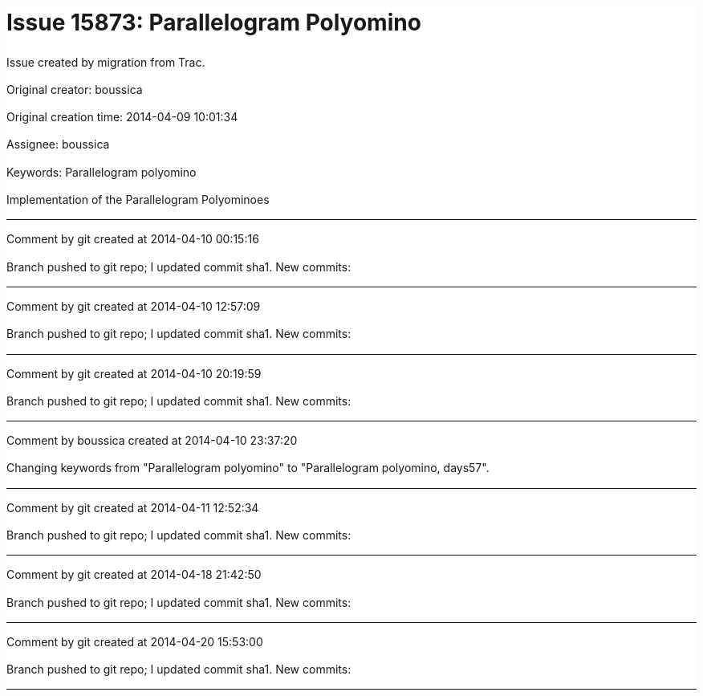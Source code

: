 # Issue 15873: Parallelogram Polyomino

Issue created by migration from Trac.

Original creator: boussica

Original creation time: 2014-04-09 10:01:34

Assignee: boussica

Keywords: Parallelogram polyomino

Implementation of the Parallelogram Polyominoes


---

Comment by git created at 2014-04-10 00:15:16

Branch pushed to git repo; I updated commit sha1. New commits:


---

Comment by git created at 2014-04-10 12:57:09

Branch pushed to git repo; I updated commit sha1. New commits:


---

Comment by git created at 2014-04-10 20:19:59

Branch pushed to git repo; I updated commit sha1. New commits:


---

Comment by boussica created at 2014-04-10 23:37:20

Changing keywords from "Parallelogram polyomino" to "Parallelogram polyomino, days57".


---

Comment by git created at 2014-04-11 12:52:34

Branch pushed to git repo; I updated commit sha1. New commits:


---

Comment by git created at 2014-04-18 21:42:50

Branch pushed to git repo; I updated commit sha1. New commits:


---

Comment by git created at 2014-04-20 15:53:00

Branch pushed to git repo; I updated commit sha1. New commits:


---